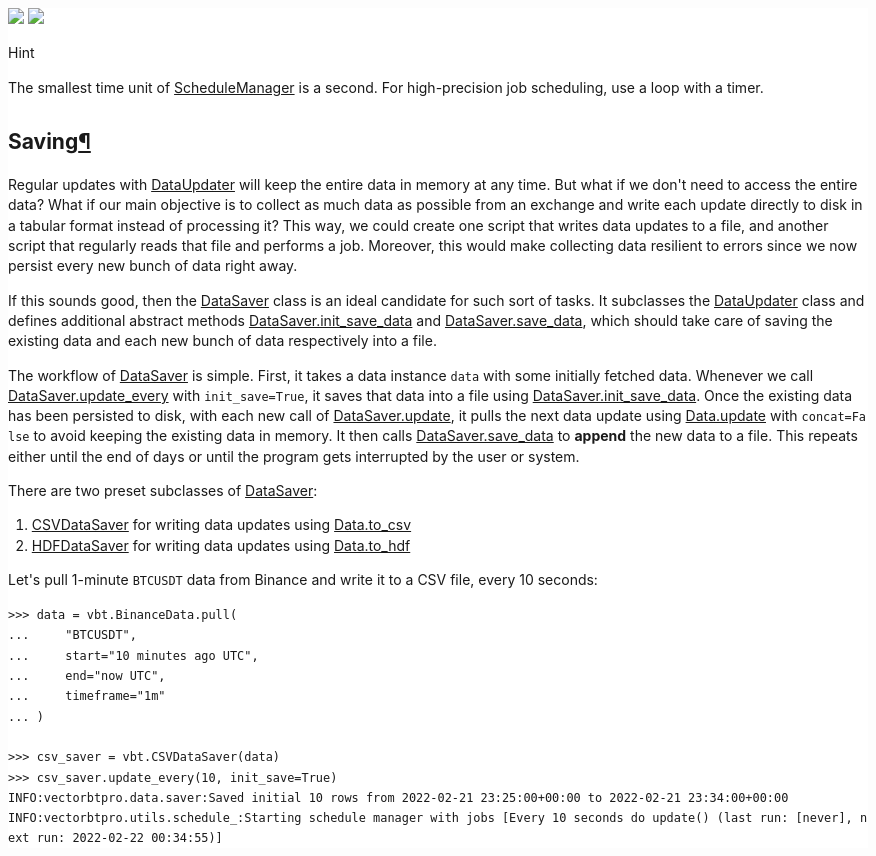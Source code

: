 ![](https://vectorbt.pro/pvt_40509f46/assets/images/documentation/data/ohlc_fig_updater.light.gif#only-light) ![](https://vectorbt.pro/pvt_40509f46/assets/images/documentation/data/ohlc_fig_updater.dark.gif#only-dark)

Hint

The smallest time unit of [ScheduleManager](https://vectorbt.pro/pvt_40509f46/api/utils/schedule_/#vectorbtpro.utils.schedule_.ScheduleManager) is a second. For high-precision job scheduling, use a loop with a timer.

## Saving[¶](https://vectorbt.pro/pvt_40509f46/documentation/data/scheduling/#saving "Permanent link")

Regular updates with [DataUpdater](https://vectorbt.pro/pvt_40509f46/api/data/updater/#vectorbtpro.data.updater.DataUpdater) will keep the entire data in memory at any time. But what if we don't need to access the entire data? What if our main objective is to collect as much data as possible from an exchange and write each update directly to disk in a tabular format instead of processing it? This way, we could create one script that writes data updates to a file, and another script that regularly reads that file and performs a job. Moreover, this would make collecting data resilient to errors since we now persist every new bunch of data right away.

If this sounds good, then the [DataSaver](https://vectorbt.pro/pvt_40509f46/api/data/updater/#vectorbtpro.data.saver.DataSaver) class is an ideal candidate for such sort of tasks. It subclasses the [DataUpdater](https://vectorbt.pro/pvt_40509f46/api/data/updater/#vectorbtpro.data.updater.DataUpdater) class and defines additional abstract methods [DataSaver.init\_save\_data](https://vectorbt.pro/pvt_40509f46/api/data/updater/#vectorbtpro.data.saver.DataSaver.init_save_data) and [DataSaver.save\_data](https://vectorbt.pro/pvt_40509f46/api/data/updater/#vectorbtpro.data.saver.DataSaver.save_data), which should take care of saving the existing data and each new bunch of data respectively into a file.

The workflow of [DataSaver](https://vectorbt.pro/pvt_40509f46/api/data/updater/#vectorbtpro.data.saver.DataSaver) is simple. First, it takes a data instance `data` with some initially fetched data. Whenever we call [DataSaver.update\_every](https://vectorbt.pro/pvt_40509f46/api/data/updater/#vectorbtpro.data.saver.DataSaver.update_every) with `init_save=True`, it saves that data into a file using [DataSaver.init\_save\_data](https://vectorbt.pro/pvt_40509f46/api/data/updater/#vectorbtpro.data.saver.DataSaver.init_save_data). Once the existing data has been persisted to disk, with each new call of [DataSaver.update](https://vectorbt.pro/pvt_40509f46/api/data/updater/#vectorbtpro.data.saver.DataSaver.update), it pulls the next data update using [Data.update](https://vectorbt.pro/pvt_40509f46/api/data/base/#vectorbtpro.data.base.Data.update) with `concat=False` to avoid keeping the existing data in memory. It then calls [DataSaver.save\_data](https://vectorbt.pro/pvt_40509f46/api/data/updater/#vectorbtpro.data.saver.DataSaver.save_data) to **append** the new data to a file. This repeats either until the end of days or until the program gets interrupted by the user or system.

There are two preset subclasses of [DataSaver](https://vectorbt.pro/pvt_40509f46/api/data/updater/#vectorbtpro.data.saver.DataSaver):

1.  [CSVDataSaver](https://vectorbt.pro/pvt_40509f46/api/data/updater/#vectorbtpro.data.saver.CSVDataSaver) for writing data updates using [Data.to\_csv](https://vectorbt.pro/pvt_40509f46/api/data/base/#vectorbtpro.data.base.Data.to_csv)
2.  [HDFDataSaver](https://vectorbt.pro/pvt_40509f46/api/data/updater/#vectorbtpro.data.saver.HDFDataSaver) for writing data updates using [Data.to\_hdf](https://vectorbt.pro/pvt_40509f46/api/data/base/#vectorbtpro.data.base.Data.to_hdf)

Let's pull 1-minute `BTCUSDT` data from Binance and write it to a CSV file, every 10 seconds:

```
>>> data = vbt.BinanceData.pull(
...     "BTCUSDT", 
...     start="10 minutes ago UTC", 
...     end="now UTC", 
...     timeframe="1m"
... )

>>> csv_saver = vbt.CSVDataSaver(data)
>>> csv_saver.update_every(10, init_save=True)  
INFO:vectorbtpro.data.saver:Saved initial 10 rows from 2022-02-21 23:25:00+00:00 to 2022-02-21 23:34:00+00:00
INFO:vectorbtpro.utils.schedule_:Starting schedule manager with jobs [Every 10 seconds do update() (last run: [never], next run: 2022-02-22 00:34:55)]
```